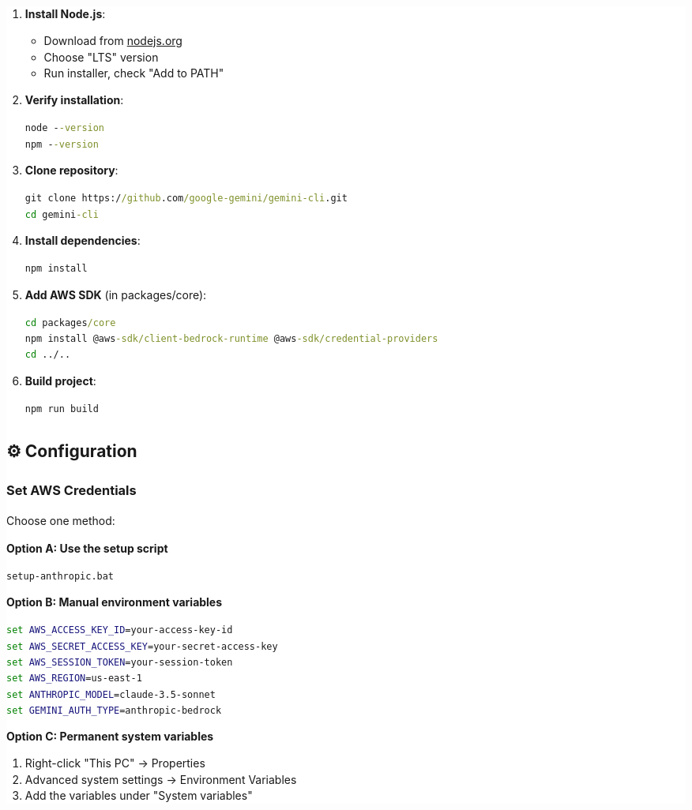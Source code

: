 1. **Install Node.js**:
   - Download from [nodejs.org](https://nodejs.org/)
   - Choose "LTS" version
   - Run installer, check "Add to PATH"

2. **Verify installation**:
   ```cmd
   node --version
   npm --version
   ```

3. **Clone repository**:
   ```cmd
   git clone https://github.com/google-gemini/gemini-cli.git
   cd gemini-cli
   ```

4. **Install dependencies**:
   ```cmd
   npm install
   ```

5. **Add AWS SDK** (in packages/core):
   ```cmd
   cd packages/core
   npm install @aws-sdk/client-bedrock-runtime @aws-sdk/credential-providers
   cd ../..
   ```

6. **Build project**:
   ```cmd
   npm run build
   ```

## ⚙️ **Configuration**

### **Set AWS Credentials**
Choose one method:

**Option A: Use the setup script**
```cmd
setup-anthropic.bat
```

**Option B: Manual environment variables**
```cmd
set AWS_ACCESS_KEY_ID=your-access-key-id
set AWS_SECRET_ACCESS_KEY=your-secret-access-key
set AWS_SESSION_TOKEN=your-session-token
set AWS_REGION=us-east-1
set ANTHROPIC_MODEL=claude-3.5-sonnet
set GEMINI_AUTH_TYPE=anthropic-bedrock
```

**Option C: Permanent system variables**
1. Right-click "This PC" → Properties
2. Advanced system settings → Environment Variables
3. Add the variables under "System variables"
